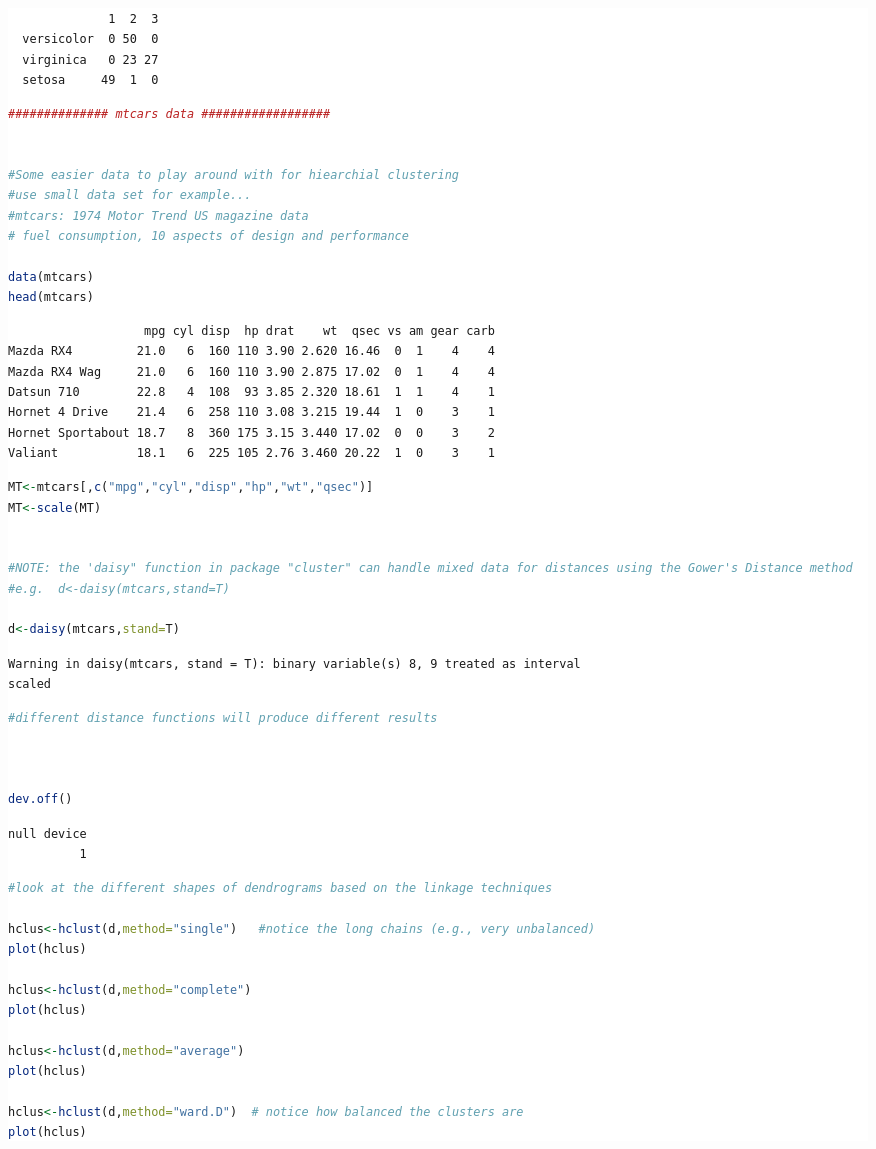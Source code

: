 
                
                  1  2  3
      versicolor  0 50  0
      virginica   0 23 27
      setosa     49  1  0

``` r
############## mtcars data ##################


#Some easier data to play around with for hiearchial clustering
#use small data set for example...
#mtcars: 1974 Motor Trend US magazine data
# fuel consumption, 10 aspects of design and performance 

data(mtcars)   
head(mtcars)
```

                       mpg cyl disp  hp drat    wt  qsec vs am gear carb
    Mazda RX4         21.0   6  160 110 3.90 2.620 16.46  0  1    4    4
    Mazda RX4 Wag     21.0   6  160 110 3.90 2.875 17.02  0  1    4    4
    Datsun 710        22.8   4  108  93 3.85 2.320 18.61  1  1    4    1
    Hornet 4 Drive    21.4   6  258 110 3.08 3.215 19.44  1  0    3    1
    Hornet Sportabout 18.7   8  360 175 3.15 3.440 17.02  0  0    3    2
    Valiant           18.1   6  225 105 2.76 3.460 20.22  1  0    3    1

``` r
MT<-mtcars[,c("mpg","cyl","disp","hp","wt","qsec")]
MT<-scale(MT)


#NOTE: the 'daisy" function in package "cluster" can handle mixed data for distances using the Gower's Distance method
#e.g.  d<-daisy(mtcars,stand=T)  

d<-daisy(mtcars,stand=T)
```

    Warning in daisy(mtcars, stand = T): binary variable(s) 8, 9 treated as interval
    scaled

``` r
#different distance functions will produce different results



dev.off()
```

    null device 
              1 

``` r
#look at the different shapes of dendrograms based on the linkage techniques

hclus<-hclust(d,method="single")   #notice the long chains (e.g., very unbalanced)
plot(hclus)

hclus<-hclust(d,method="complete")
plot(hclus)

hclus<-hclust(d,method="average")
plot(hclus)

hclus<-hclust(d,method="ward.D")  # notice how balanced the clusters are
plot(hclus)

```